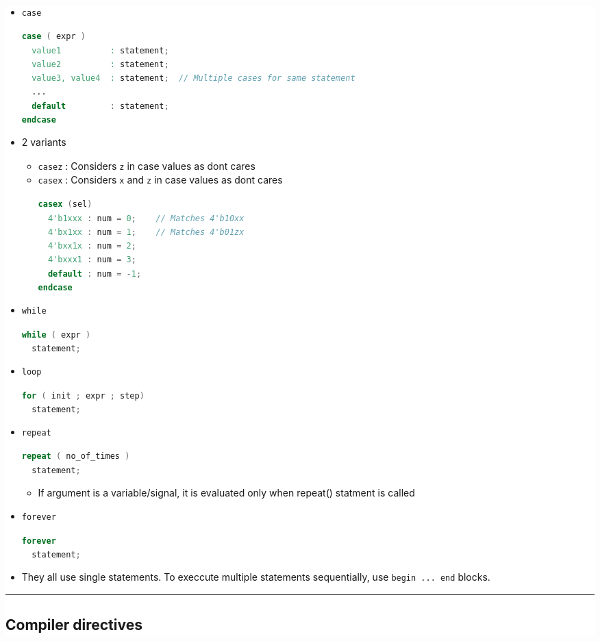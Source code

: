 - ```case```
  ```verilog
  case ( expr )
    value1          : statement;
    value2          : statement;
    value3, value4  : statement;  // Multiple cases for same statement
    ...
    default         : statement;
  endcase
  ```
- 2 variants
  - ```casez``` : Considers ```z``` in case values as dont cares
  - ```casex``` : Considers ```x``` and ```z``` in case values as dont cares
    ```verilog
    casex (sel)
      4'b1xxx : num = 0;    // Matches 4'b10xx
      4'bx1xx : num = 1;    // Matches 4'b01zx
      4'bxx1x : num = 2;
      4'bxxx1 : num = 3;
      default : num = -1;
    endcase
    ```

- ```while```
  ```verilog
  while ( expr )
    statement;
  ```

- ```loop```
  ```verilog
  for ( init ; expr ; step)
    statement;
  ```

- ```repeat```
  ```verilog
  repeat ( no_of_times )
    statement;
  ```
  - If argument is a variable/signal, it is evaluated only when repeat() statment is called

- ```forever```
  ```verilog
  forever
    statement;
  ```

- They all use single statements. To execcute multiple statements sequentially, use ```begin ... end``` blocks.


---

## Compiler directives
